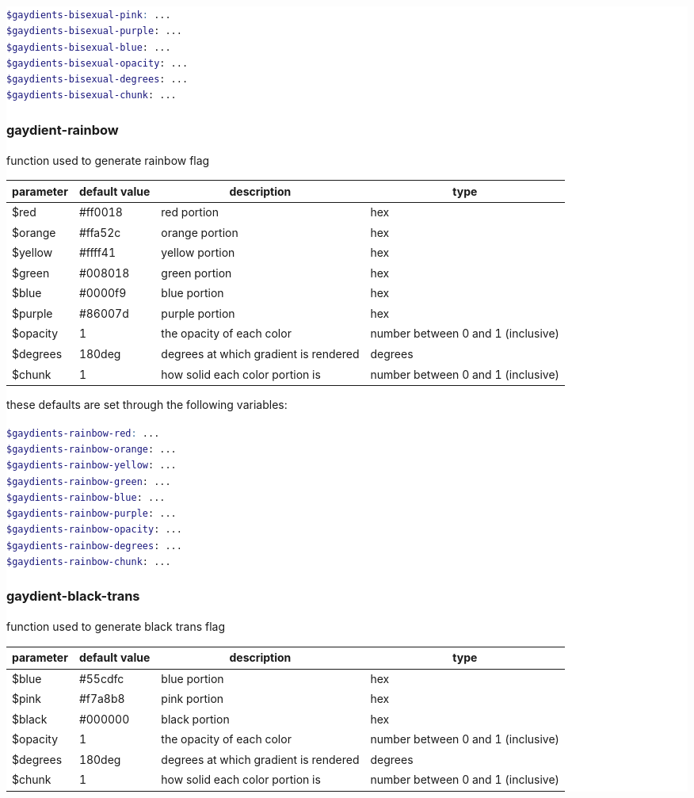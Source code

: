 ```scss
$gaydients-bisexual-pink: ...
$gaydients-bisexual-purple: ...
$gaydients-bisexual-blue: ...
$gaydients-bisexual-opacity: ...
$gaydients-bisexual-degrees: ...
$gaydients-bisexual-chunk: ...
```

### gaydient-rainbow
function used to generate rainbow flag

| parameter | default value | description | type |
| ------ | ------ | ------ | ------ |
| $red | #ff0018 | red portion | hex |
| $orange | #ffa52c | orange portion | hex |
| $yellow | #ffff41 | yellow portion | hex |
| $green  | #008018 | green portion | hex |
| $blue | #0000f9 | blue portion | hex |
| $purple | #86007d | purple portion | hex |
| $opacity | 1 | the opacity of each color | number between 0 and 1 (inclusive) |
| $degrees | 180deg | degrees at which gradient is rendered | degrees |
| $chunk | 1 | how solid each color portion is | number between 0 and 1 (inclusive) |

these defaults are set through the following variables:
```scss
$gaydients-rainbow-red: ...
$gaydients-rainbow-orange: ...
$gaydients-rainbow-yellow: ...
$gaydients-rainbow-green: ...
$gaydients-rainbow-blue: ...
$gaydients-rainbow-purple: ...
$gaydients-rainbow-opacity: ...
$gaydients-rainbow-degrees: ...
$gaydients-rainbow-chunk: ...
```

### gaydient-black-trans
function used to generate black trans flag

| parameter | default value | description | type |
| ------ | ------ | ------ | ------ |
| $blue | #55cdfc | blue portion | hex |
| $pink | #f7a8b8 | pink portion | hex |
| $black | #000000 | black portion | hex |
| $opacity | 1 | the opacity of each color | number between 0 and 1 (inclusive) |
| $degrees | 180deg | degrees at which gradient is rendered | degrees |
| $chunk | 1 | how solid each color portion is | number between 0 and 1 (inclusive) |

